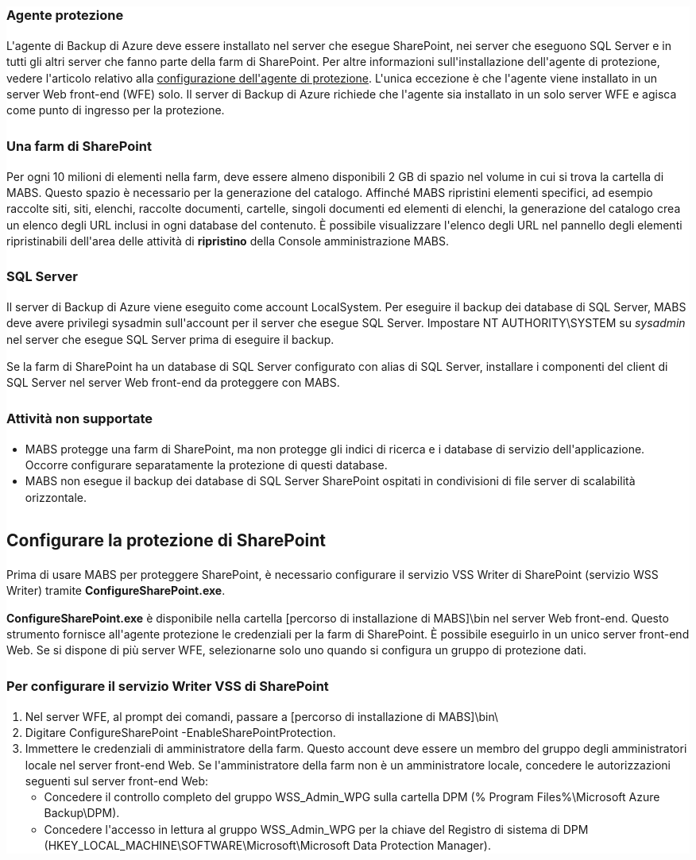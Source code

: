 ### <a name="protection-agent"></a>Agente protezione
L'agente di Backup di Azure deve essere installato nel server che esegue SharePoint, nei server che eseguono SQL Server e in tutti gli altri server che fanno parte della farm di SharePoint. Per altre informazioni sull'installazione dell'agente di protezione, vedere l'articolo relativo alla [configurazione dell'agente di protezione](https://technet.microsoft.com/library/hh758034\(v=sc.12\).aspx).  L'unica eccezione è che l'agente viene installato in un server Web front-end (WFE) solo. Il server di Backup di Azure richiede che l'agente sia installato in un solo server WFE e agisca come punto di ingresso per la protezione.

### <a name="sharepoint-farm"></a>Una farm di SharePoint
Per ogni 10 milioni di elementi nella farm, deve essere almeno disponibili 2 GB di spazio nel volume in cui si trova la cartella di MABS. Questo spazio è necessario per la generazione del catalogo. Affinché MABS ripristini elementi specifici, ad esempio raccolte siti, siti, elenchi, raccolte documenti, cartelle, singoli documenti ed elementi di elenchi, la generazione del catalogo crea un elenco degli URL inclusi in ogni database del contenuto. È possibile visualizzare l'elenco degli URL nel pannello degli elementi ripristinabili dell'area delle attività di **ripristino** della Console amministrazione MABS.

### <a name="sql-server"></a>SQL Server
Il server di Backup di Azure viene eseguito come account LocalSystem. Per eseguire il backup dei database di SQL Server, MABS deve avere privilegi sysadmin sull'account per il server che esegue SQL Server. Impostare NT AUTHORITY\SYSTEM su *sysadmin* nel server che esegue SQL Server prima di eseguire il backup.

Se la farm di SharePoint ha un database di SQL Server configurato con alias di SQL Server, installare i componenti del client di SQL Server nel server Web front-end da proteggere con MABS.

### <a name="whats-not-supported"></a>Attività non supportate
* MABS protegge una farm di SharePoint, ma non protegge gli indici di ricerca e i database di servizio dell'applicazione. Occorre configurare separatamente la protezione di questi database.
* MABS non esegue il backup dei database di SQL Server SharePoint ospitati in condivisioni di file server di scalabilità orizzontale.

## <a name="configure-sharepoint-protection"></a>Configurare la protezione di SharePoint
Prima di usare MABS per proteggere SharePoint, è necessario configurare il servizio VSS Writer di SharePoint (servizio WSS Writer) tramite **ConfigureSharePoint.exe**.

**ConfigureSharePoint.exe** è disponibile nella cartella [percorso di installazione di MABS]\bin nel server Web front-end. Questo strumento fornisce all'agente protezione le credenziali per la farm di SharePoint. È possibile eseguirlo in un unico server front-end Web. Se si dispone di più server WFE, selezionarne solo uno quando si configura un gruppo di protezione dati.

### <a name="to-configure-the-sharepoint-vss-writer-service"></a>Per configurare il servizio Writer VSS di SharePoint
1. Nel server WFE, al prompt dei comandi, passare a [percorso di installazione di MABS]\bin\
2. Digitare ConfigureSharePoint -EnableSharePointProtection.
3. Immettere le credenziali di amministratore della farm. Questo account deve essere un membro del gruppo degli amministratori locale nel server front-end Web. Se l'amministratore della farm non è un amministratore locale, concedere le autorizzazioni seguenti sul server front-end Web:
   * Concedere il controllo completo del gruppo WSS_Admin_WPG sulla cartella DPM (% Program Files%\Microsoft Azure Backup\DPM).
   * Concedere l'accesso in lettura al gruppo WSS_Admin_WPG per la chiave del Registro di sistema di DPM (HKEY_LOCAL_MACHINE\SOFTWARE\Microsoft\Microsoft Data Protection Manager).
